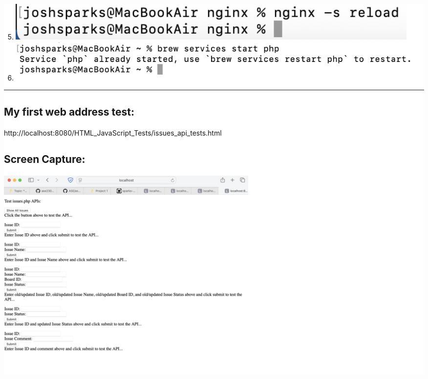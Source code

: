 5. <img src="Screen Captures/Step 5.png" width="800">
6. <img src="Screen Captures/Step 6.png" width="900">


---

## My first web address test: 
http://localhost:8080/HTML_JavaScript_Tests/issues_api_tests.html

## Screen Capture: 
<img src="Screen Captures/Issues_PHP_Test.png" width="500">

